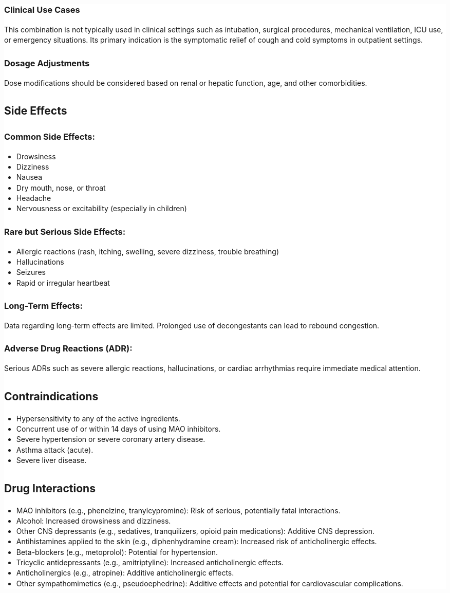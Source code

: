### **Clinical Use Cases**

This combination is not typically used in clinical settings such as intubation, surgical procedures, mechanical ventilation, ICU use, or emergency situations. Its primary indication is the symptomatic relief of cough and cold symptoms in outpatient settings.


### **Dosage Adjustments**
Dose modifications should be considered based on renal or hepatic function, age, and other comorbidities.

## **Side Effects**

### **Common Side Effects:**

- Drowsiness
- Dizziness
- Nausea
- Dry mouth, nose, or throat
- Headache
- Nervousness or excitability (especially in children)

### **Rare but Serious Side Effects:**

- Allergic reactions (rash, itching, swelling, severe dizziness, trouble breathing)
- Hallucinations
- Seizures
- Rapid or irregular heartbeat

### **Long-Term Effects:**

Data regarding long-term effects are limited.  Prolonged use of decongestants can lead to rebound congestion.

### **Adverse Drug Reactions (ADR):**

Serious ADRs such as severe allergic reactions, hallucinations, or cardiac arrhythmias require immediate medical attention.

## **Contraindications**

- Hypersensitivity to any of the active ingredients.
- Concurrent use of or within 14 days of using MAO inhibitors.
- Severe hypertension or severe coronary artery disease.
- Asthma attack (acute).
- Severe liver disease.

## **Drug Interactions**

- MAO inhibitors (e.g., phenelzine, tranylcypromine):  Risk of serious, potentially fatal interactions.
- Alcohol: Increased drowsiness and dizziness.
- Other CNS depressants (e.g., sedatives, tranquilizers, opioid pain medications): Additive CNS depression.
- Antihistamines applied to the skin (e.g., diphenhydramine cream): Increased risk of anticholinergic effects.
- Beta-blockers (e.g., metoprolol): Potential for hypertension.
- Tricyclic antidepressants (e.g., amitriptyline): Increased anticholinergic effects.
- Anticholinergics (e.g., atropine): Additive anticholinergic effects.
- Other sympathomimetics (e.g., pseudoephedrine):  Additive effects and potential for cardiovascular complications.
